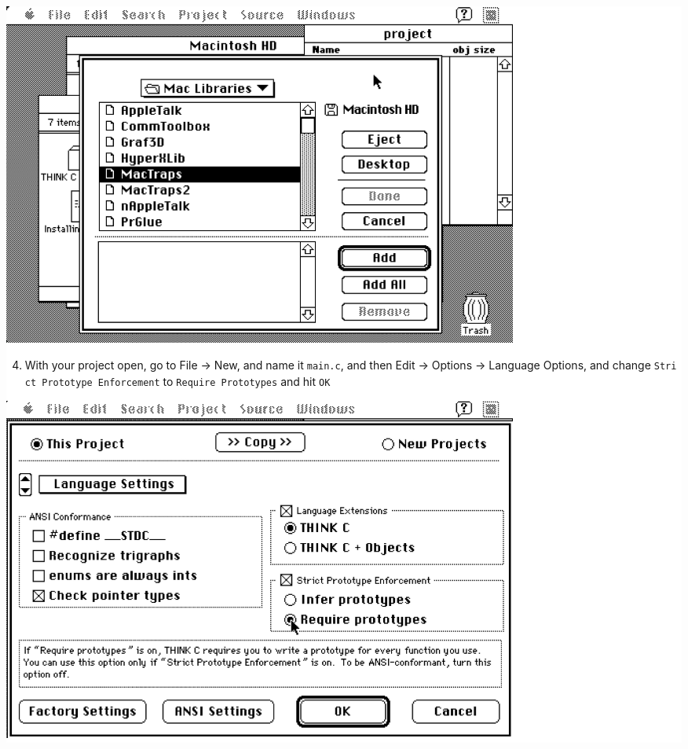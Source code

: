 <img src="./resources/resources.png" width="75%">

4. With your project open, go to File -> New, and name it `main.c`, and then Edit -> Options -> Language Options, and change `Strict Prototype Enforcement` to `Require Prototypes` and hit `OK`

<img src="./resources/prototypes.png" width="75%">
